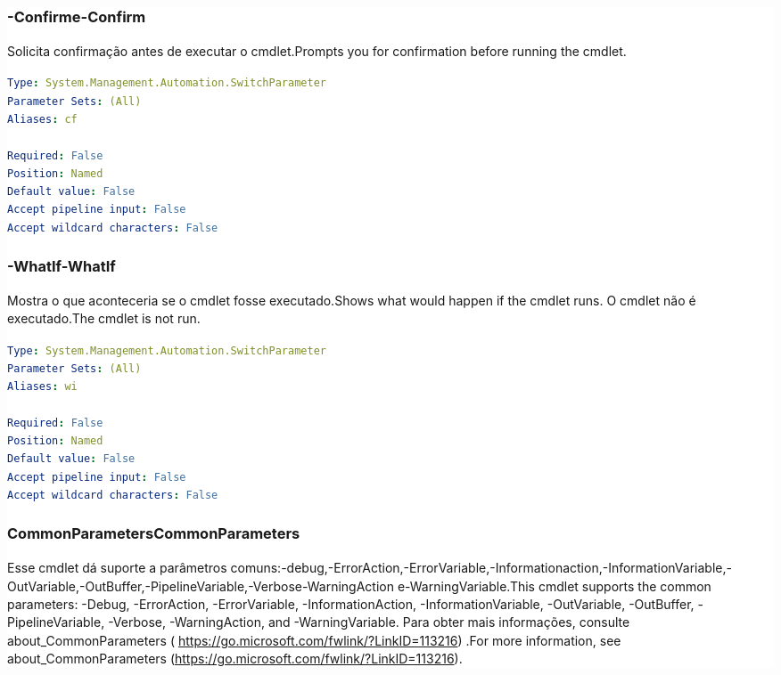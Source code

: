 ### <span data-ttu-id="3db17-128">-Confirme</span><span class="sxs-lookup"><span data-stu-id="3db17-128">-Confirm</span></span>
<span data-ttu-id="3db17-129">Solicita confirmação antes de executar o cmdlet.</span><span class="sxs-lookup"><span data-stu-id="3db17-129">Prompts you for confirmation before running the cmdlet.</span></span>

```yaml
Type: System.Management.Automation.SwitchParameter
Parameter Sets: (All)
Aliases: cf

Required: False
Position: Named
Default value: False
Accept pipeline input: False
Accept wildcard characters: False
```

### <span data-ttu-id="3db17-130">-WhatIf</span><span class="sxs-lookup"><span data-stu-id="3db17-130">-WhatIf</span></span>
<span data-ttu-id="3db17-131">Mostra o que aconteceria se o cmdlet fosse executado.</span><span class="sxs-lookup"><span data-stu-id="3db17-131">Shows what would happen if the cmdlet runs.</span></span>
<span data-ttu-id="3db17-132">O cmdlet não é executado.</span><span class="sxs-lookup"><span data-stu-id="3db17-132">The cmdlet is not run.</span></span>

```yaml
Type: System.Management.Automation.SwitchParameter
Parameter Sets: (All)
Aliases: wi

Required: False
Position: Named
Default value: False
Accept pipeline input: False
Accept wildcard characters: False
```

### <span data-ttu-id="3db17-133">CommonParameters</span><span class="sxs-lookup"><span data-stu-id="3db17-133">CommonParameters</span></span>
<span data-ttu-id="3db17-134">Esse cmdlet dá suporte a parâmetros comuns:-debug,-ErrorAction,-ErrorVariable,-Informationaction,-InformationVariable,-OutVariable,-OutBuffer,-PipelineVariable,-Verbose-WarningAction e-WarningVariable.</span><span class="sxs-lookup"><span data-stu-id="3db17-134">This cmdlet supports the common parameters: -Debug, -ErrorAction, -ErrorVariable, -InformationAction, -InformationVariable, -OutVariable, -OutBuffer, -PipelineVariable, -Verbose, -WarningAction, and -WarningVariable.</span></span> <span data-ttu-id="3db17-135">Para obter mais informações, consulte about_CommonParameters ( https://go.microsoft.com/fwlink/?LinkID=113216) .</span><span class="sxs-lookup"><span data-stu-id="3db17-135">For more information, see about_CommonParameters (https://go.microsoft.com/fwlink/?LinkID=113216).</span></span>
